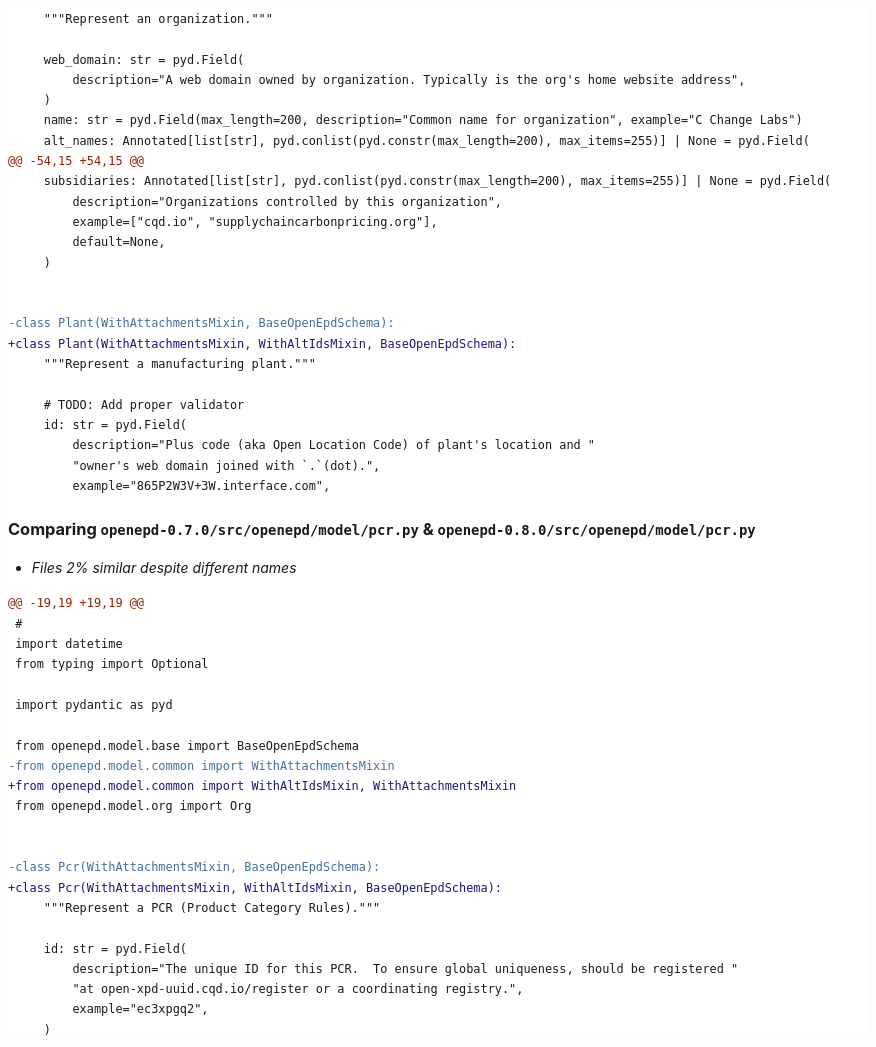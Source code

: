 ```diff
     """Represent an organization."""
 
     web_domain: str = pyd.Field(
         description="A web domain owned by organization. Typically is the org's home website address",
     )
     name: str = pyd.Field(max_length=200, description="Common name for organization", example="C Change Labs")
     alt_names: Annotated[list[str], pyd.conlist(pyd.constr(max_length=200), max_items=255)] | None = pyd.Field(
@@ -54,15 +54,15 @@
     subsidiaries: Annotated[list[str], pyd.conlist(pyd.constr(max_length=200), max_items=255)] | None = pyd.Field(
         description="Organizations controlled by this organization",
         example=["cqd.io", "supplychaincarbonpricing.org"],
         default=None,
     )
 
 
-class Plant(WithAttachmentsMixin, BaseOpenEpdSchema):
+class Plant(WithAttachmentsMixin, WithAltIdsMixin, BaseOpenEpdSchema):
     """Represent a manufacturing plant."""
 
     # TODO: Add proper validator
     id: str = pyd.Field(
         description="Plus code (aka Open Location Code) of plant's location and "
         "owner's web domain joined with `.`(dot).",
         example="865P2W3V+3W.interface.com",
```

### Comparing `openepd-0.7.0/src/openepd/model/pcr.py` & `openepd-0.8.0/src/openepd/model/pcr.py`

 * *Files 2% similar despite different names*

```diff
@@ -19,19 +19,19 @@
 #
 import datetime
 from typing import Optional
 
 import pydantic as pyd
 
 from openepd.model.base import BaseOpenEpdSchema
-from openepd.model.common import WithAttachmentsMixin
+from openepd.model.common import WithAltIdsMixin, WithAttachmentsMixin
 from openepd.model.org import Org
 
 
-class Pcr(WithAttachmentsMixin, BaseOpenEpdSchema):
+class Pcr(WithAttachmentsMixin, WithAltIdsMixin, BaseOpenEpdSchema):
     """Represent a PCR (Product Category Rules)."""
 
     id: str = pyd.Field(
         description="The unique ID for this PCR.  To ensure global uniqueness, should be registered "
         "at open-xpd-uuid.cqd.io/register or a coordinating registry.",
         example="ec3xpgq2",
     )
```
